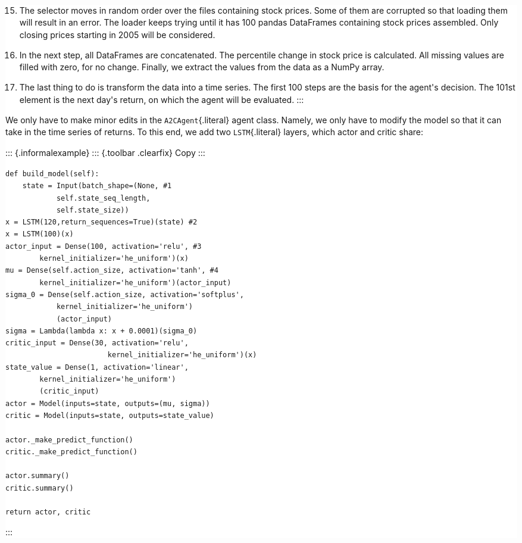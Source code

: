 15. The selector moves in random order over the files containing stock
    prices. Some of them are corrupted so that loading them will result
    in an error. The loader keeps trying until it has 100 pandas
    DataFrames containing stock prices assembled. Only closing prices
    starting in 2005 will be considered.

16. In the next step, all DataFrames are concatenated. The percentile
    change in stock price is calculated. All missing values are filled
    with zero, for no change. Finally, we extract the values from the
    data as a NumPy array.

17. The last thing to do is transform the data into a time series. The
    first 100 steps are the basis for the agent\'s decision. The 101st
    element is the next day\'s return, on which the agent will be
    evaluated.
:::

We only have to make minor edits in the `A2CAgent`{.literal} agent
class. Namely, we only have to modify the model so that it can take in
the time series of returns. To this end, we add two `LSTM`{.literal}
layers, which actor and critic share:

::: {.informalexample}
::: {.toolbar .clearfix}
Copy
:::

``` {.programlisting .language-markup}
def build_model(self):
    state = Input(batch_shape=(None, #1
            self.state_seq_length,
            self.state_size))
x = LSTM(120,return_sequences=True)(state) #2
x = LSTM(100)(x)
actor_input = Dense(100, activation='relu', #3
        kernel_initializer='he_uniform')(x)
mu = Dense(self.action_size, activation='tanh', #4
        kernel_initializer='he_uniform')(actor_input)
sigma_0 = Dense(self.action_size, activation='softplus',
            kernel_initializer='he_uniform')
            (actor_input)
sigma = Lambda(lambda x: x + 0.0001)(sigma_0)
critic_input = Dense(30, activation='relu',
                        kernel_initializer='he_uniform')(x)
state_value = Dense(1, activation='linear',
        kernel_initializer='he_uniform')
        (critic_input)
actor = Model(inputs=state, outputs=(mu, sigma))
critic = Model(inputs=state, outputs=state_value)

actor._make_predict_function()
critic._make_predict_function()

actor.summary()
critic.summary()

return actor, critic
```
:::
